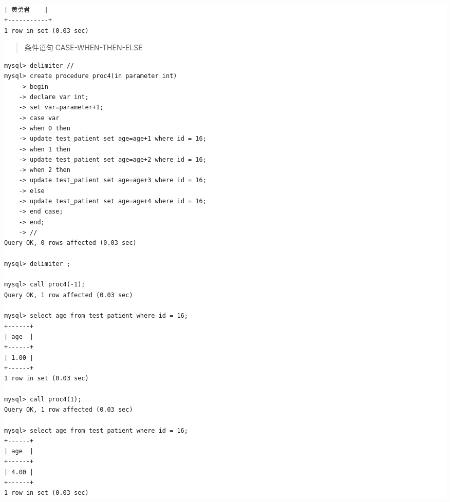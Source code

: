 ```
| 黄勇君    |
+-----------+
1 row in set (0.03 sec)

```

> 条件语句 CASE-WHEN-THEN-ELSE

```
mysql> delimiter //
mysql> create procedure proc4(in parameter int)
    -> begin
    -> declare var int;
    -> set var=parameter+1;
    -> case var
    -> when 0 then
    -> update test_patient set age=age+1 where id = 16;
    -> when 1 then
    -> update test_patient set age=age+2 where id = 16;
    -> when 2 then
    -> update test_patient set age=age+3 where id = 16;
    -> else
    -> update test_patient set age=age+4 where id = 16;
    -> end case;
    -> end;
    -> //
Query OK, 0 rows affected (0.03 sec)

mysql> delimiter ;

mysql> call proc4(-1);
Query OK, 1 row affected (0.03 sec)

mysql> select age from test_patient where id = 16;
+------+
| age  |
+------+
| 1.00 |
+------+
1 row in set (0.03 sec)

mysql> call proc4(1);
Query OK, 1 row affected (0.03 sec)

mysql> select age from test_patient where id = 16;
+------+
| age  |
+------+
| 4.00 |
+------+
1 row in set (0.03 sec)

```
